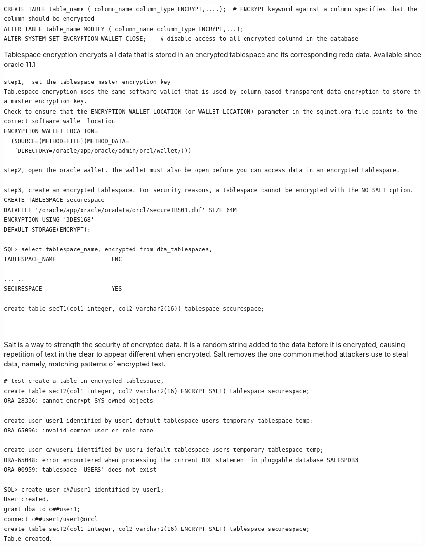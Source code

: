 ```
CREATE TABLE table_name ( column_name column_type ENCRYPT,....);  # ENCRYPT keyword against a column specifies that the column should be encrypted 
ALTER TABLE table_name MODIFY ( column_name column_type ENCRYPT,...); 
ALTER SYSTEM SET ENCRYPTION WALLET CLOSE;    # disable access to all encrypted columnd in the database 
```

Tablespace encryption encrypts all data that is stored in an encrypted tablespace and its corresponding redo data. Available since oracle 11.1 
```
step1,  set the tablespace master encryption key   
Tablespace encryption uses the same software wallet that is used by column-based transparent data encryption to store tha master encryption key.   
Check to ensure that the ENCRYPTION_WALLET_LOCATION (or WALLET_LOCATION) parameter in the sqlnet.ora file points to the correct software wallet location 
ENCRYPTION_WALLET_LOCATION=
  (SOURCE=(METHOD=FILE)(METHOD_DATA=
   (DIRECTORY=/oracle/app/oracle/admin/orcl/wallet/)))

step2, open the oracle wallet. The wallet must also be open before you can access data in an encrypted tablespace.

step3, create an encrypted tablespace. For security reasons, a tablespace cannot be encrypted with the NO SALT option.
CREATE TABLESPACE securespace
DATAFILE '/oracle/app/oracle/oradata/orcl/secureTBS01.dbf' SIZE 64M
ENCRYPTION USING '3DES168'
DEFAULT STORAGE(ENCRYPT);

SQL> select tablespace_name, encrypted from dba_tablespaces;
TABLESPACE_NAME                ENC
------------------------------ ---
......
SECURESPACE                    YES

create table secT1(col1 integer, col2 varchar2(16)) tablespace securespace; 
                   
                   
```
Salt is a way to strength the security of encrypted data. It is a random string added to the data before it is encrypted, causing repetition of text in the clear to appear different when encrypted. Salt removes the one common method attackers use to steal data, namely, matching patterns of encrypted text.
```
# test create a table in encrypted tablespace, 
create table secT2(col1 integer, col2 varchar2(16) ENCRYPT SALT) tablespace securespace; 
ORA-28336: cannot encrypt SYS owned objects

create user user1 identified by user1 default tablespace users temporary tablespace temp;
ORA-65096: invalid common user or role name

create user c##user1 identified by user1 default tablespace users temporary tablespace temp;
ORA-65048: error encountered when processing the current DDL statement in pluggable database SALESPDB3
ORA-00959: tablespace 'USERS' does not exist

SQL> create user c##user1 identified by user1;
User created.
grant dba to c##user1; 
connect c##user1/user1@orcl
create table secT2(col1 integer, col2 varchar2(16) ENCRYPT SALT) tablespace securespace; 
Table created.

```